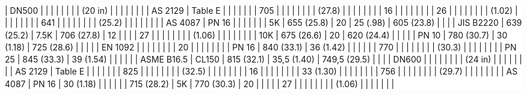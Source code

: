 | DN500       |            |            |             |              |            |                         |
| (20 in)     |            |            |             |              |            |                         |
| AS 2129     | Table E    |            |             |              |            |                         |
| 705         |            |            |             |              |            |                         |
| (27.8)      |            |            |             |              |            |                         |
| 16          |            |            |             |              |            |                         |
| 26          |            |            |             |              |            |                         |
| (1.02)      |            |            |             |              |            |                         |
| 641         |            |            |             |              |            |                         |
| (25.2)      |            |            |             |              |            |                         |
| AS 4087     | PN 16      |            |             |              |            |                         |
| 5K          | 655 (25.8) | 20         | 25 (.98)    | 605 (23.8)   |            |                         |
| JIS B2220   | 639 (25.2) | 7.5K       | 706 (27.8)  | 12           |            |                         |
| 27          |            |            |             |              |            |                         |
| (1.06)      |            |            |             |              |            |                         |
| 10K         | 675 (26.6) | 20         | 620 (24.4)  |              |            |                         |
| PN 10       | 780 (30.7) | 30 (1.18)  | 725 (28.6)  |              |            |                         |
| EN 1092     |            |            |             |              |            |                         |
| 20          |            |            |             |              |            |                         |
| PN 16       | 840 (33.1) | 36 (1.42)  |             |              |            |                         |
| 770         |            |            |             |              |            |                         |
| (30.3)      |            |            |             |              |            |                         |
| PN 25       | 845 (33.3) | 39 (1.54)  |             |              |            |                         |
| ASME B16.5  | CL150      | 815 (32.1) | 35,5 (1.40) | 749,5 (29.5) |            |                         |
| DN600       |            |            |             |              |            |                         |
| (24 in)     |            |            |             |              |            |                         |
| AS 2129     | Table E    |            |             |              |            |                         |
| 825         |            |            |             |              |            |                         |
| (32.5)      |            |            |             |              |            |                         |
| 16          |            |            |             |              |            |                         |
| 33 (1.30)   |            |            |             |              |            |                         |
| 756         |            |            |             |              |            |                         |
| (29.7)      |            |            |             |              |            |                         |
| AS 4087     | PN 16      | 30 (1.18)  |             |              |            |                         |
| 715 (28.2)  | 5K         | 770 (30.3) | 20          |              |            |                         |
| 27          |            |            |             |              |            |                         |
| (1.06)      |            |            |             |              |            |                         |